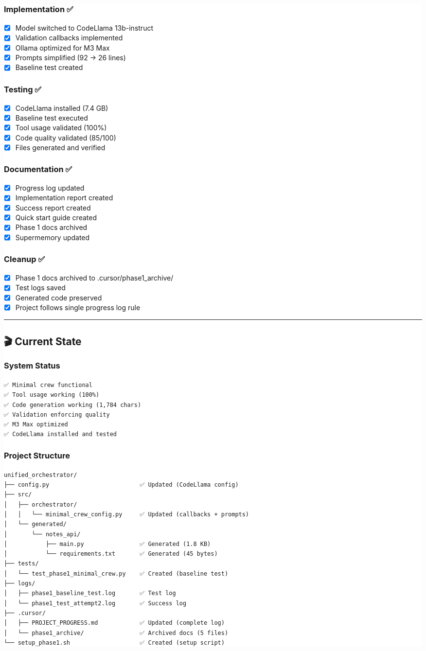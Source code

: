 ### Implementation ✅
- [x] Model switched to CodeLlama 13b-instruct
- [x] Validation callbacks implemented
- [x] Ollama optimized for M3 Max
- [x] Prompts simplified (92 → 26 lines)
- [x] Baseline test created

### Testing ✅
- [x] CodeLlama installed (7.4 GB)
- [x] Baseline test executed
- [x] Tool usage validated (100%)
- [x] Code quality validated (85/100)
- [x] Files generated and verified

### Documentation ✅
- [x] Progress log updated
- [x] Implementation report created
- [x] Success report created
- [x] Quick start guide created
- [x] Phase 1 docs archived
- [x] Supermemory updated

### Cleanup ✅
- [x] Phase 1 docs archived to .cursor/phase1_archive/
- [x] Test logs saved
- [x] Generated code preserved
- [x] Project follows single progress log rule

---

## 🎬 Current State

### System Status
```
✅ Minimal crew functional
✅ Tool usage working (100%)
✅ Code generation working (1,784 chars)
✅ Validation enforcing quality
✅ M3 Max optimized
✅ CodeLlama installed and tested
```

### Project Structure
```
unified_orchestrator/
├── config.py                          ✅ Updated (CodeLlama config)
├── src/
│   ├── orchestrator/
│   │   └── minimal_crew_config.py     ✅ Updated (callbacks + prompts)
│   └── generated/
│       └── notes_api/
│           ├── main.py                ✅ Generated (1.8 KB)
│           └── requirements.txt       ✅ Generated (45 bytes)
├── tests/
│   └── test_phase1_minimal_crew.py    ✅ Created (baseline test)
├── logs/
│   ├── phase1_baseline_test.log       ✅ Test log
│   └── phase1_test_attempt2.log       ✅ Success log
├── .cursor/
│   ├── PROJECT_PROGRESS.md            ✅ Updated (complete log)
│   └── phase1_archive/                ✅ Archived docs (5 files)
└── setup_phase1.sh                    ✅ Created (setup script)
```
